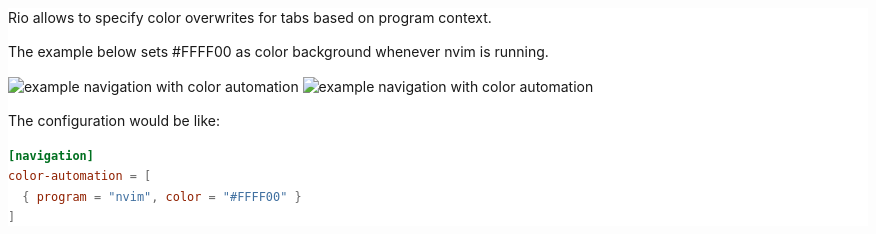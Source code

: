 Rio allows to specify color overwrites for tabs based on program context.

The example below sets <span class="keyword">#FFFF00</span> as color background whenever <span class="keyword">nvim</span> is running.

<p>
<img alt="example navigation with color automation" src="/rio/assets/features/demo-colorized-navigation.png" width="48%"/>

<img alt="example navigation with color automation" src="/rio/assets/features/demo-colorized-navigation-2.png" width="48%"/>
</p>

The configuration would be like:

```toml
[navigation]
color-automation = [
  { program = "nvim", color = "#FFFF00" }
]
```
